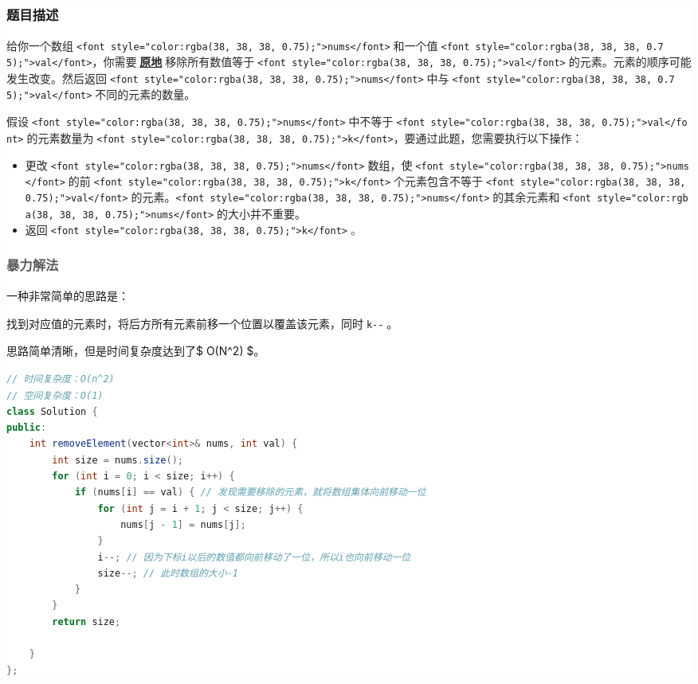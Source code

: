 ### 题目描述
<font style="color:rgb(38, 38, 38);">给你一个数组 </font>`<font style="color:rgba(38, 38, 38, 0.75);">nums</font>`_<font style="color:rgb(38, 38, 38);"> </font>_<font style="color:rgb(38, 38, 38);">和一个值 </font>`<font style="color:rgba(38, 38, 38, 0.75);">val</font>`<font style="color:rgb(38, 38, 38);">，你需要 </font>[**<font style="color:rgb(38, 38, 38);">原地</font>**](https://baike.baidu.com/item/%E5%8E%9F%E5%9C%B0%E7%AE%97%E6%B3%95)<font style="color:rgb(38, 38, 38);"> 移除所有数值等于 </font>`<font style="color:rgba(38, 38, 38, 0.75);">val</font>`_<font style="color:rgb(38, 38, 38);"> </font>_<font style="color:rgb(38, 38, 38);">的元素。元素的顺序可能发生改变。然后返回 </font>`<font style="color:rgba(38, 38, 38, 0.75);">nums</font>`<font style="color:rgb(38, 38, 38);"> 中与 </font>`<font style="color:rgba(38, 38, 38, 0.75);">val</font>`<font style="color:rgb(38, 38, 38);"> 不同的元素的数量。</font>

<font style="color:rgb(38, 38, 38);">假设</font><font style="color:rgb(38, 38, 38);"> </font>`<font style="color:rgba(38, 38, 38, 0.75);">nums</font>`<font style="color:rgb(38, 38, 38);"> </font><font style="color:rgb(38, 38, 38);">中不等于</font><font style="color:rgb(38, 38, 38);"> </font>`<font style="color:rgba(38, 38, 38, 0.75);">val</font>`<font style="color:rgb(38, 38, 38);"> </font><font style="color:rgb(38, 38, 38);">的元素数量为</font><font style="color:rgb(38, 38, 38);"> </font>`<font style="color:rgba(38, 38, 38, 0.75);">k</font>`<font style="color:rgb(38, 38, 38);">，要通过此题，您需要执行以下操作：</font>

+ <font style="color:rgb(38, 38, 38);">更改</font><font style="color:rgb(38, 38, 38);"> </font>`<font style="color:rgba(38, 38, 38, 0.75);">nums</font>`<font style="color:rgb(38, 38, 38);"> </font><font style="color:rgb(38, 38, 38);">数组，使</font><font style="color:rgb(38, 38, 38);"> </font>`<font style="color:rgba(38, 38, 38, 0.75);">nums</font>`<font style="color:rgb(38, 38, 38);"> </font><font style="color:rgb(38, 38, 38);">的前</font><font style="color:rgb(38, 38, 38);"> </font>`<font style="color:rgba(38, 38, 38, 0.75);">k</font>`<font style="color:rgb(38, 38, 38);"> </font><font style="color:rgb(38, 38, 38);">个元素包含不等于</font><font style="color:rgb(38, 38, 38);"> </font>`<font style="color:rgba(38, 38, 38, 0.75);">val</font>`<font style="color:rgb(38, 38, 38);"> </font><font style="color:rgb(38, 38, 38);">的元素。</font>`<font style="color:rgba(38, 38, 38, 0.75);">nums</font>`<font style="color:rgb(38, 38, 38);"> </font><font style="color:rgb(38, 38, 38);">的其余元素和</font><font style="color:rgb(38, 38, 38);"> </font>`<font style="color:rgba(38, 38, 38, 0.75);">nums</font>`<font style="color:rgb(38, 38, 38);"> </font><font style="color:rgb(38, 38, 38);">的大小并不重要。</font>
+ <font style="color:rgb(38, 38, 38);">返回 </font>`<font style="color:rgba(38, 38, 38, 0.75);">k</font>`<font style="color:rgba(38, 38, 38, 0.75);"> 。</font>

### <font style="color:rgba(38, 38, 38, 0.75);">暴力解法</font>
一种非常简单的思路是：

找到对应值的元素时，将后方所有元素前移一个位置以覆盖该元素，同时 `k--` 。

思路简单清晰，但是时间复杂度达到了$ O(N^2) $。

```java
// 时间复杂度：O(n^2)
// 空间复杂度：O(1)
class Solution {
public:
    int removeElement(vector<int>& nums, int val) {
        int size = nums.size();
        for (int i = 0; i < size; i++) {
            if (nums[i] == val) { // 发现需要移除的元素，就将数组集体向前移动一位
                for (int j = i + 1; j < size; j++) {
                    nums[j - 1] = nums[j];
                }
                i--; // 因为下标i以后的数值都向前移动了一位，所以i也向前移动一位
                size--; // 此时数组的大小-1
            }
        }
        return size;

    }
};
```
